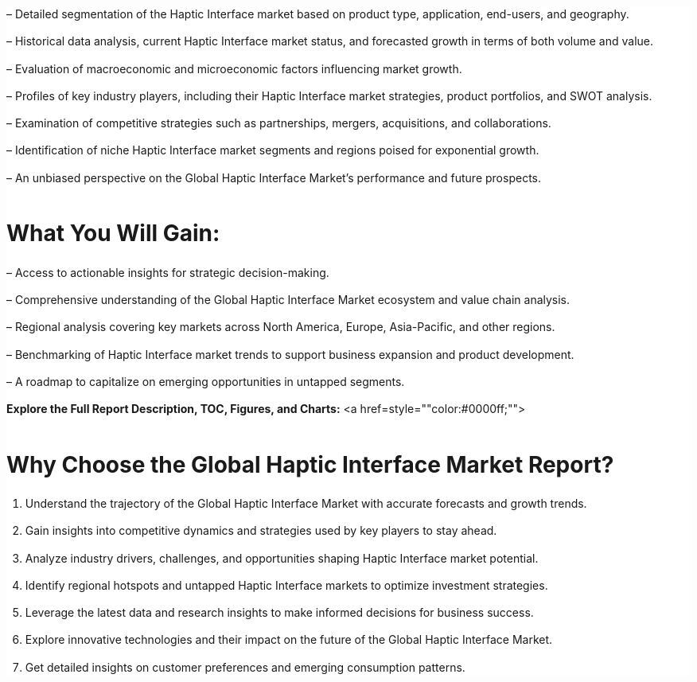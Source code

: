 – Detailed segmentation of the Haptic Interface market based on product type, application, end-users, and geography.

– Historical data analysis, current Haptic Interface market status, and forecasted growth in terms of both volume and value.

– Evaluation of macroeconomic and microeconomic factors influencing market growth.

– Profiles of key industry players, including their Haptic Interface market strategies, product portfolios, and SWOT analysis.

– Examination of competitive strategies such as partnerships, mergers, acquisitions, and collaborations.

– Identification of niche Haptic Interface market segments and regions poised for exponential growth.

– An unbiased perspective on the Global Haptic Interface Market’s performance and future prospects.

# <strong>What You Will Gain:</strong>

– Access to actionable insights for strategic decision-making.

– Comprehensive understanding of the Global Haptic Interface Market ecosystem and value chain analysis.

– Regional analysis covering key markets across North America, Europe, Asia-Pacific, and other regions.

– Benchmarking of Haptic Interface market trends to support business expansion and product development.

– A roadmap to capitalize on emerging opportunities in untapped segments.

<strong>Explore the Full Report Description, TOC, Figures, and Charts:</strong>
<a href=style=""color:#0000ff;""></a>

# <strong>Why Choose the Global Haptic Interface Market Report?</strong>

1. Understand the trajectory of the Global Haptic Interface Market with accurate forecasts and growth trends.

2. Gain insights into competitive dynamics and strategies used by key players to stay ahead.

3. Analyze industry drivers, challenges, and opportunities shaping Haptic Interface market potential.

4. Identify regional hotspots and untapped Haptic Interface markets to optimize investment strategies.

5. Leverage the latest data and research insights to make informed decisions for business success.

6. Explore innovative technologies and their impact on the future of the Global Haptic Interface Market.

7. Get detailed insights on customer preferences and emerging consumption patterns.

